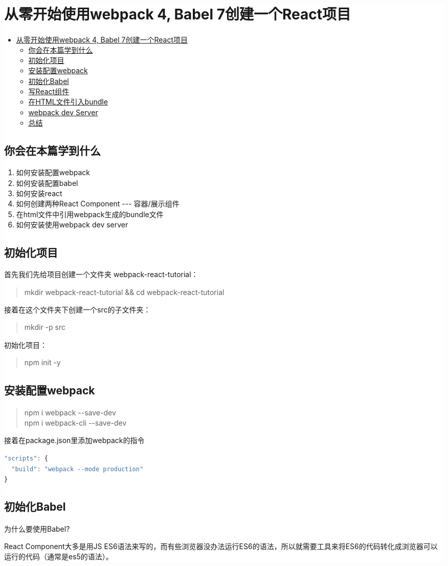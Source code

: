 # 从零开始使用webpack 4, Babel 7创建一个React项目



- [从零开始使用webpack 4, Babel 7创建一个React项目](#从零开始使用webpack-4-babel-7创建一个react项目)
  - [你会在本篇学到什么](#你会在本篇学到什么)
  - [初始化项目](#初始化项目)
  - [安装配置webpack](#安装配置webpack)
  - [初始化Babel](#初始化babel)
  - [写React组件](#写react组件)
  - [在HTML文件引入bundle](#在html文件引入bundle)
  - [webpack dev Server](#webpack-dev-server)
  - [总结](#总结)



## 你会在本篇学到什么
1. 如何安装配置webpack
2. 如何安装配置babel
3. 如何安装react
4. 如何创建两种React Component --- 容器/展示组件
5. 在html文件中引用webpack生成的bundle文件
6. 如何安装使用webpack dev server


## 初始化项目
首先我们先给项目创建一个文件夹 webpack-react-tutorial：

> mkdir webpack-react-tutorial && cd webpack-react-tutorial

接着在这个文件夹下创建一个src的子文件夹：

> mkdir -p src

初始化项目：

> npm init -y

## 安装配置webpack
> npm i webpack --save-dev  
> npm i webpack-cli --save-dev

接着在package.json里添加webpack的指令
```js
"scripts": {
  "build": "webpack --mode production"
}
```


## 初始化Babel
为什么要使用Babel?

React Component大多是用JS ES6语法来写的，而有些浏览器没办法运行ES6的语法，所以就需要工具来将ES6的代码转化成浏览器可以运行的代码（通常是es5的语法）。
